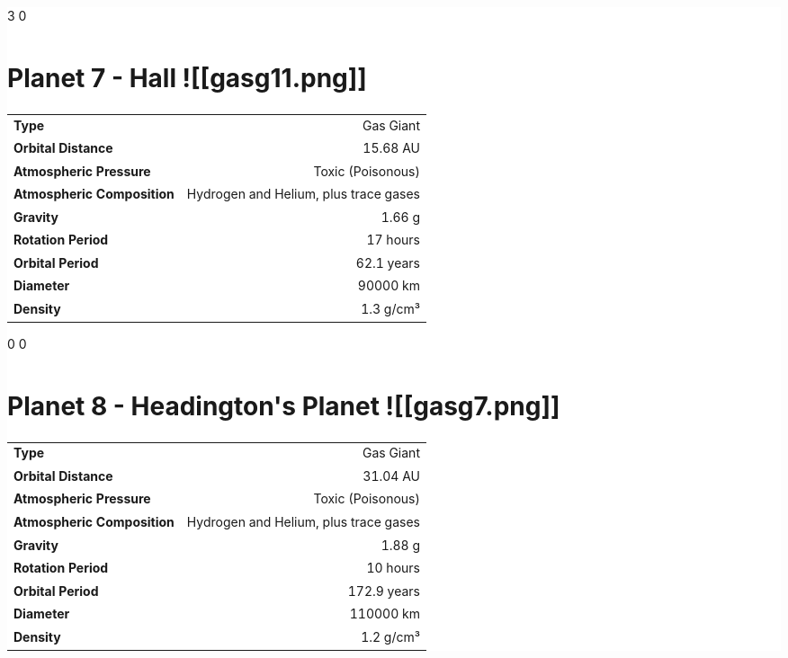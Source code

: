 
3
0



# Planet 7 - Hall ![[gasg11.png]]
|                             |                           |
| --------------------------- | -------------------------:|
| **Type**                    |             Gas Giant |
| **Orbital Distance**        |   15.68 AU |
| **Atmospheric Pressure**    |       Toxic (Poisonous) |
| **Atmospheric Composition** |      Hydrogen and Helium, plus trace gases |
| **Gravity**                 |        1.66 g |
| **Rotation Period**         |  17 hours |
| **Orbital Period** | 62.1 years |
| **Diameter**                |      90000 km | 
| **Density**                 |    1.3 g/cm³ |



0
0



# Planet 8 - Headington's Planet ![[gasg7.png]]
|                             |                           |
| --------------------------- | -------------------------:|
| **Type**                    |             Gas Giant |
| **Orbital Distance**        |   31.04 AU |
| **Atmospheric Pressure**    |       Toxic (Poisonous) |
| **Atmospheric Composition** |      Hydrogen and Helium, plus trace gases |
| **Gravity**                 |        1.88 g |
| **Rotation Period**         |  10 hours |
| **Orbital Period** | 172.9 years |
| **Diameter**                |      110000 km | 
| **Density**                 |    1.2 g/cm³ |


